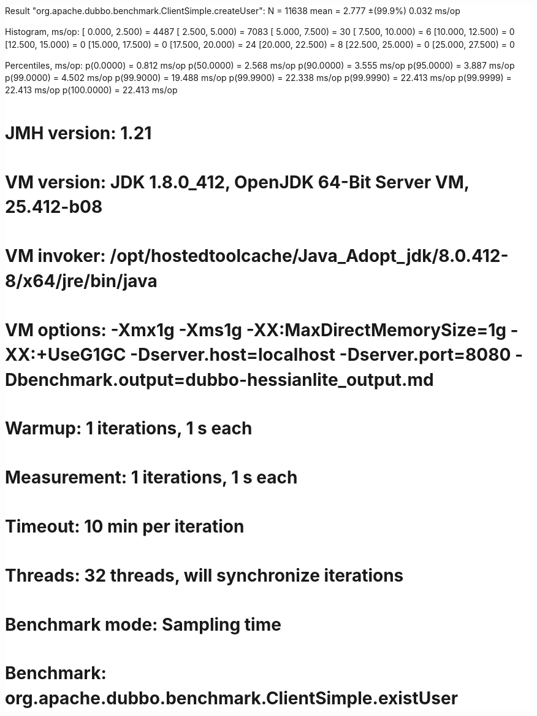 

Result "org.apache.dubbo.benchmark.ClientSimple.createUser":
  N = 11638
  mean =      2.777 ±(99.9%) 0.032 ms/op

  Histogram, ms/op:
    [ 0.000,  2.500) = 4487 
    [ 2.500,  5.000) = 7083 
    [ 5.000,  7.500) = 30 
    [ 7.500, 10.000) = 6 
    [10.000, 12.500) = 0 
    [12.500, 15.000) = 0 
    [15.000, 17.500) = 0 
    [17.500, 20.000) = 24 
    [20.000, 22.500) = 8 
    [22.500, 25.000) = 0 
    [25.000, 27.500) = 0 

  Percentiles, ms/op:
      p(0.0000) =      0.812 ms/op
     p(50.0000) =      2.568 ms/op
     p(90.0000) =      3.555 ms/op
     p(95.0000) =      3.887 ms/op
     p(99.0000) =      4.502 ms/op
     p(99.9000) =     19.488 ms/op
     p(99.9900) =     22.338 ms/op
     p(99.9990) =     22.413 ms/op
     p(99.9999) =     22.413 ms/op
    p(100.0000) =     22.413 ms/op


# JMH version: 1.21
# VM version: JDK 1.8.0_412, OpenJDK 64-Bit Server VM, 25.412-b08
# VM invoker: /opt/hostedtoolcache/Java_Adopt_jdk/8.0.412-8/x64/jre/bin/java
# VM options: -Xmx1g -Xms1g -XX:MaxDirectMemorySize=1g -XX:+UseG1GC -Dserver.host=localhost -Dserver.port=8080 -Dbenchmark.output=dubbo-hessianlite_output.md
# Warmup: 1 iterations, 1 s each
# Measurement: 1 iterations, 1 s each
# Timeout: 10 min per iteration
# Threads: 32 threads, will synchronize iterations
# Benchmark mode: Sampling time
# Benchmark: org.apache.dubbo.benchmark.ClientSimple.existUser
